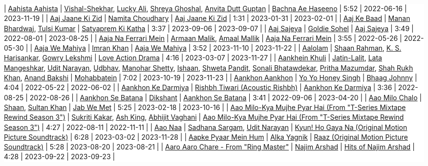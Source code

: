 | [Aahista Aahista](https://open.spotify.com/track/6yrIAJ4yMPzq8Vsu1d3CXg) | [Vishal\-Shekhar](https://open.spotify.com/artist/6Mv8GjQa7LKUGCAqa9qqdb), [Lucky Ali](https://open.spotify.com/artist/2L16nDKTxhFGaDriR2AHTB), [Shreya Ghoshal](https://open.spotify.com/artist/0oOet2f43PA68X5RxKobEy), [Anvita Dutt Guptan](https://open.spotify.com/artist/4GEyPR3J4DYvuTRuPJQ0CW) | [Bachna Ae Haseeno](https://open.spotify.com/album/4mFLdK8SkUo3cx8ERLQC92) | 5:52 | 2022-06-16 | 2023-11-19 |
| [Aaj Jaane Ki Zid](https://open.spotify.com/track/7FTIXPxhieozMZ87gtjJzT) | [Namita Choudhary](https://open.spotify.com/artist/3OzUySgSF8QxZScB0RxDCB) | [Aaj Jaane Ki Zid](https://open.spotify.com/album/0fuqKxYlW33rRU7cESV0JB) | 1:31 | 2023-01-31 | 2023-02-01 |
| [Aaj Ke Baad](https://open.spotify.com/track/1ta4dXJWUuo9p62fATFqrm) | [Manan Bhardwaj](https://open.spotify.com/artist/3pQ4aA7dkolyjUAMrVScgh), [Tulsi Kumar](https://open.spotify.com/artist/0T1CMVkqffHlqEk4BcAph1) | [Satyaprem Ki Katha](https://open.spotify.com/album/74EABg5mykh8JE0oUU61oP) | 3:37 | 2023-09-06 | 2023-09-07 |
| [Aaj Sajeya](https://open.spotify.com/track/119XDcdbad5u5bp841vUGV) | [Goldie Sohel](https://open.spotify.com/artist/5Y9YGMxRoQYfJFj4kJ9TVv) | [Aaj Sajeya](https://open.spotify.com/album/1K1qbVYRTvD4aEYeL2187k) | 3:49 | 2022-08-01 | 2023-08-25 |
| [Aaja Na Ferrari Mein](https://open.spotify.com/track/7FxwKulvM3Ux8Ugdy6Ll8v) | [Armaan Malik](https://open.spotify.com/artist/4IKVDbCSBTxBeAsMKjAuTs), [Amaal Mallik](https://open.spotify.com/artist/76fuWYgIf3TVIopTs3vaJ6) | [Aaja Na Ferrari Mein](https://open.spotify.com/album/7f3JsWsIKBfVAGbJPBuPc9) | 3:55 | 2022-05-26 | 2022-05-30 |
| [Aaja We Mahiya](https://open.spotify.com/track/75Ak0cit8hV604Wjlq1gf2) | [Imran Khan](https://open.spotify.com/artist/24BYRlsS8uIO4jA71mJ4Js) | [Aaja We Mahiya](https://open.spotify.com/album/3WPDQfiohVairmvwfgEEok) | 3:52 | 2023-11-10 | 2023-11-22 |
| [Aalolam](https://open.spotify.com/track/72muYQk5b5KPnxkhZWoKb7) | [Shaan Rahman](https://open.spotify.com/artist/42k1aOQmLqy5YQmqJ2zq8s), [K\. S\. Harisankar](https://open.spotify.com/artist/4JXqxFqi9dxlsiXKZhKvzB), [Gowry Lekshmi](https://open.spotify.com/artist/4Te1MOr4Y7E4lMvaeuyEjR) | [Love Action Drama](https://open.spotify.com/album/0PyduGao02LM04po12NKcm) | 4:16 | 2023-03-07 | 2023-11-27 |
| [Aankhein Khuli](https://open.spotify.com/track/16XEVyPh5NT31CAAqPbxQF) | [Jatin\-Lalit](https://open.spotify.com/artist/4YgUVg4p7xtMOrOS4GjiJZ), [Lata Mangeshkar](https://open.spotify.com/artist/61JrslREXq98hurYL2hYoc), [Udit Narayan](https://open.spotify.com/artist/70B80Lwx2sxti0M1Ng9e8K), [Udbhav](https://open.spotify.com/artist/6lJSXbir8V0GruDu5r07Un), [Manohar Shetty](https://open.spotify.com/artist/4OYgq5HqicvfcYOIyjsvYE), [Ishaan](https://open.spotify.com/artist/1UArumT3RYiSSbvYTxXRAY), [Shweta Pandit](https://open.spotify.com/artist/4L0JycQCCwKksT3G5SVApu), [Sonali Bhatawdekar](https://open.spotify.com/artist/3m1AeR9ODWpnXqeHQ4VdS7), [Pritha Mazumdar](https://open.spotify.com/artist/0NHOjXrjKEiChop2sZkhdS), [Shah Rukh Khan](https://open.spotify.com/artist/3SBWeRybza4sJUr6Kjmft2), [Anand Bakshi](https://open.spotify.com/artist/3Bku4b0uiR8KJSXu7U8Iyy) | [Mohabbatein](https://open.spotify.com/album/2HeqbIcBcggDsgNCHcGN1h) | 7:02 | 2023-10-19 | 2023-11-23 |
| [Aankhon Aankhon](https://open.spotify.com/track/78PDj0uocOvtSJCdOt65qy) | [Yo Yo Honey Singh](https://open.spotify.com/artist/7uIbLdzzSEqnX0Pkrb56cR) | [Bhaag Johnny](https://open.spotify.com/album/64ibky4YSK0zcsEhMalO7c) | 4:04 | 2022-05-22 | 2022-06-02 |
| [Aankhon Ke Darmiya](https://open.spotify.com/track/6HLbozyrzSwZkI0lt9FzKS) | [Rishbh Tiwari \(Acoustic Rishbh\)](https://open.spotify.com/artist/3FT3roFd2Vdc40rHLjUOQN) | [Aankhon Ke Darmiya](https://open.spotify.com/album/7CIUgX97YSpMYZDCaihvSk) | 3:36 | 2022-08-25 | 2022-08-26 |
| [Aankhon Se Batana](https://open.spotify.com/track/1ZiReD9pPTttQWwSoYqdyH) | [Dikshant](https://open.spotify.com/artist/0kTAB5SUakX286t6K7J3QR) | [Aankhon Se Batana](https://open.spotify.com/album/57FSK7an8LmvStMZviJ8Ws) | 3:41 | 2022-09-06 | 2023-04-20 |
| [Aao Milo Chalo](https://open.spotify.com/track/6ocOeSjnWPcSTaSsi0zIdY) | [Shaan](https://open.spotify.com/artist/5cB4d4jPYjMT326sjihQ4m), [Sultan Khan](https://open.spotify.com/artist/2eOZNXw0A4cQKmsVPpIcMY) | [Jab We Met](https://open.spotify.com/album/4OYdTHNgjhXzgVjbqsb0tO) | 5:25 | 2023-02-18 | 2023-10-16 |
| [Aao Milo\-Kya Mujhe Pyar Hai \(From "T\-Series Mixtape Rewind Season 3"\)](https://open.spotify.com/track/6hvvVBIFkIhWAoLY9QZaJM) | [Sukriti Kakar](https://open.spotify.com/artist/3FgHkfb3IqG4WKuVe1xCXM), [Ash King](https://open.spotify.com/artist/1cfG7UM0OD4O1II1nd15Qo), [Abhijit Vaghani](https://open.spotify.com/artist/70voqWnL1gpuxodufMgBt4) | [Aao Milo\-Kya Mujhe Pyar Hai \(From "T\-Series Mixtape Rewind Season 3"\)](https://open.spotify.com/album/46uYp3DgP8LQjejjWIyt2r) | 4:27 | 2022-08-11 | 2022-11-11 |
| [Aao Naa](https://open.spotify.com/track/6AKWp18rxG3DZTxp6A2E2T) | [Sadhana Sargam](https://open.spotify.com/artist/1HGMG8RHvcu1mfdM9MeTek), [Udit Narayan](https://open.spotify.com/artist/70B80Lwx2sxti0M1Ng9e8K) | [Kyun! Ho Gaya Na \(Original Motion Picture Soundtrack\)](https://open.spotify.com/album/20GBMAljgcOEgXvS8CnePK) | 6:28 | 2023-03-02 | 2023-11-28 |
| [Aapke Pyaar Mein Hum](https://open.spotify.com/track/7rlUYt3JTteF5OqEnx1UYf) | [Alka Yagnik](https://open.spotify.com/artist/3gBKY0y3dFFVRqicLnVZYz) | [Raaz \(Original Motion Picture Soundtrack\)](https://open.spotify.com/album/4Q5dbM6TBcyzO05kUx2jJ3) | 5:28 | 2023-08-20 | 2023-08-21 |
| [Aaro Aaro Chare \- From "Ring Master"](https://open.spotify.com/track/7jY1bfpyhAnLtEVdWoeNhq) | [Najim Arshad](https://open.spotify.com/artist/4v0D49goEdstHHCMMlbpt1) | [Hits of Najim Arshad](https://open.spotify.com/album/2rpQkyabDZr8rLdPaNJ3KV) | 4:28 | 2023-09-22 | 2023-09-23 |